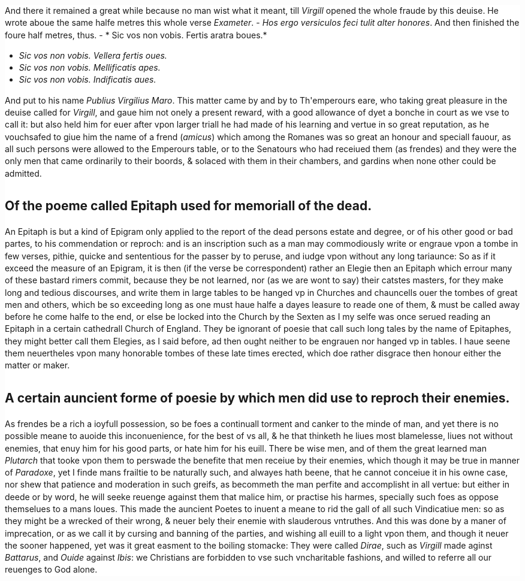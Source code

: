 
 And there it remained a great while because no man wist what   it meant, till *Virgill* opened the whole fraude by this deuise. He  wrote aboue the same halfe metres this whole verse *Exameter*.  - *Hos ergo versiculos feci tulit alter honores*.
 And then finished the foure half metres, thus.   - * Sic vos non vobis. Fertis aratra boues.*
 - *Sic vos non vobis. Vellera fertis oues.*
 - *Sic vos non vobis. Mellificatis apes.*
 - *Sic vos non vobis. Indificatis aues.*
  

And put to his name *Publius Virgilius Maro*. This matter came by and  by to Th'emperours eare, who taking great pleasure in the deuise called for  *Virgill*, and gaue him not onely a present reward, with a good  allowance of dyet a bonche in court as we vse to call it: but also held him  for euer after vpon larger triall he had made of his learning and vertue in so  great reputation, as he vouchsafed to giue him the name of a frend  (*amicus*) which among the Romanes was so great an honour and  speciall fauour, as all such persons were allowed to the Emperours table, or  to the Senatours who had receiued them (as frendes) and they were the only  men that came ordinarily to their boords, & solaced with them in their  chambers, and gardins when none other could be admitted.  

   
## Of the poeme called Epitaph used for memoriall of the dead.

 An Epitaph is but a kind of Epigram only applied to the report of the dead  persons estate and degree, or of his other good or bad partes, to his  commendation or reproch: and is an inscription such as a man may  commodiously write or engraue vpon a tombe in few verses, pithie, quicke  and sententious for the passer by to peruse, and iudge vpon without any long  tariaunce: So as if it exceed the measure of an Epigram, it is then (if the  verse be correspondent) rather an Elegie then an Epitaph which errour many  of these bastard rimers commit, because they be not learned, nor (as we are  wont to say) their catstes masters, for they make long and tedious  discourses, and write them in large tables to be hanged vp in Churches and  chauncells ouer the tombes of great men and others, which be so exceeding  long as one must haue halfe   a dayes leasure to reade one of them, & must be called away before he  come halfe to the end, or else be locked into the Church by the Sexten as I  my selfe was once serued reading an Epitaph in a certain cathedrall Church  of England. They be ignorant of poesie that call such long tales by the name  of Epitaphes, they might better call them Elegies, as I said before, ad then  ought neither to be engrauen nor hanged vp in tables. I haue seene them  neuertheles vpon many honorable tombes of these late times erected, which  doe rather disgrace then honour either the matter or maker.  

   
## A certain auncient forme of poesie by which men did use to reproch their enemies.

 As frendes be a rich a ioyfull possession, so be foes a continuall torment  and canker to the minde of man, and yet there is no possible meane to auoide  this inconuenience, for the best of vs all, & he that thinketh he liues  most blamelesse, liues not without enemies, that enuy him for his good  parts, or hate him for his euill. There be wise men, and of them the great  learned man *Plutarch* that tooke vpon them to perswade the benefite  that men receiue by their enemies, which though it may be true in manner of  *Paradoxe*, yet I finde mans frailtie to be naturally such, and alwayes  hath beene, that he cannot conceiue it in his owne case, nor shew that  patience and moderation in such greifs, as becommeth the man perfite and  accomplisht in all vertue: but either in deede or by word, he will seeke  reuenge against them that malice him, or practise his harmes, specially  such foes as oppose themselues to a mans loues. This made the auncient  Poetes to inuent a meane to rid the gall of all such Vindicatiue men: so as  they might be a wrecked of their wrong, & neuer bely their enemie with  slauderous vntruthes. And this was done by a maner of imprecation, or as  we call it by cursing and banning of the parties, and wishing all euill to a  light vpon them, and though it neuer the sooner happened, yet was it great  easment to the boiling stomacke: They were called *Dirae*, such as  *Virgill* made aginst *Battarus*, and *Ouide* against  *Ibis*: we Christians are forbidden to vse such vncharitable fashions,  and willed to referre all our reuenges to God alone.  
